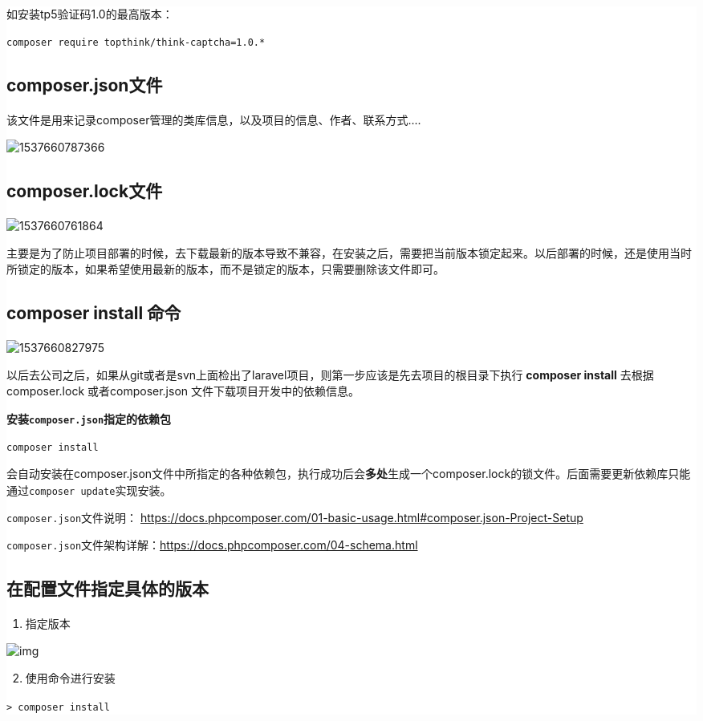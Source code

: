 如安装tp5验证码1.0的最高版本：

`composer require topthink/think-captcha=1.0.*`



## composer.json文件

该文件是用来记录composer管理的类库信息，以及项目的信息、作者、联系方式....

![1537660787366](1537660787366.png)



## composer.lock文件

![1537660761864](1537660761864.png)

主要是为了防止项目部署的时候，去下载最新的版本导致不兼容，在安装之后，需要把当前版本锁定起来。以后部署的时候，还是使用当时所锁定的版本，如果希望使用最新的版本，而不是锁定的版本，只需要删除该文件即可。

 

## composer install 命令

![1537660827975](1537660827975.png)

以后去公司之后，如果从git或者是svn上面检出了laravel项目，则第一步应该是先去项目的根目录下执行 **composer install** 去根据 composer.lock 或者composer.json 文件下载项目开发中的依赖信息。

  

**安装`composer.json`指定的依赖包**

```
composer install
```

会自动安装在composer.json文件中所指定的各种依赖包，执行成功后会**多处**生成一个composer.lock的锁文件。后面需要更新依赖库只能通过`composer update`实现安装。

`composer.json`文件说明：
https://docs.phpcomposer.com/01-basic-usage.html#composer.json-Project-Setup

`composer.json`文件架构详解：https://docs.phpcomposer.com/04-schema.html



## 在配置文件指定具体的版本

1. 指定版本

![img](wpsCE7.tmp.jpg) 

 

2. 使用命令进行安装

```
> composer install
```
